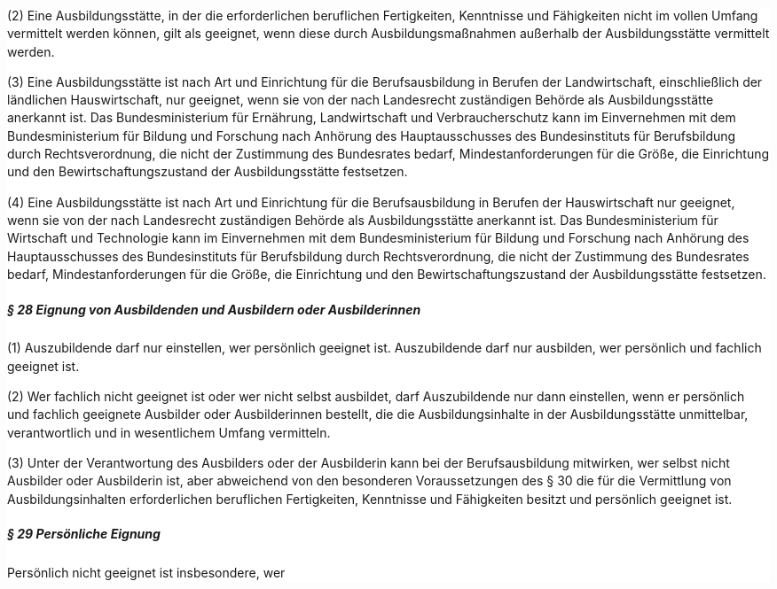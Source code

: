 


(2) Eine Ausbildungsstätte, in der die erforderlichen beruflichen
Fertigkeiten, Kenntnisse und Fähigkeiten nicht im vollen Umfang
vermittelt werden können, gilt als geeignet, wenn diese durch
Ausbildungsmaßnahmen außerhalb der Ausbildungsstätte vermittelt
werden.

(3) Eine Ausbildungsstätte ist nach Art und Einrichtung für die
Berufsausbildung in Berufen der Landwirtschaft, einschließlich der
ländlichen Hauswirtschaft, nur geeignet, wenn sie von der nach
Landesrecht zuständigen Behörde als Ausbildungsstätte anerkannt ist.
Das Bundesministerium für Ernährung, Landwirtschaft und
Verbraucherschutz kann im Einvernehmen mit dem Bundesministerium für
Bildung und Forschung nach Anhörung des Hauptausschusses des
Bundesinstituts für Berufsbildung durch Rechtsverordnung, die nicht
der Zustimmung des Bundesrates bedarf, Mindestanforderungen für die
Größe, die Einrichtung und den Bewirtschaftungszustand der
Ausbildungsstätte festsetzen.

(4) Eine Ausbildungsstätte ist nach Art und Einrichtung für die
Berufsausbildung in Berufen der Hauswirtschaft nur geeignet, wenn sie
von der nach Landesrecht zuständigen Behörde als Ausbildungsstätte
anerkannt ist. Das Bundesministerium für Wirtschaft und Technologie
kann im Einvernehmen mit dem Bundesministerium für Bildung und
Forschung nach Anhörung des Hauptausschusses des Bundesinstituts für
Berufsbildung durch Rechtsverordnung, die nicht der Zustimmung des
Bundesrates bedarf, Mindestanforderungen für die Größe, die
Einrichtung und den Bewirtschaftungszustand der Ausbildungsstätte
festsetzen.

##### § 28 Eignung von Ausbildenden und Ausbildern oder Ausbilderinnen

(1) Auszubildende darf nur einstellen, wer persönlich geeignet ist.
Auszubildende darf nur ausbilden, wer persönlich und fachlich geeignet
ist.

(2) Wer fachlich nicht geeignet ist oder wer nicht selbst ausbildet,
darf Auszubildende nur dann einstellen, wenn er persönlich und
fachlich geeignete Ausbilder oder Ausbilderinnen bestellt, die die
Ausbildungsinhalte in der Ausbildungsstätte unmittelbar,
verantwortlich und in wesentlichem Umfang vermitteln.

(3) Unter der Verantwortung des Ausbilders oder der Ausbilderin kann
bei der Berufsausbildung mitwirken, wer selbst nicht Ausbilder oder
Ausbilderin ist, aber abweichend von den besonderen Voraussetzungen
des § 30 die für die Vermittlung von Ausbildungsinhalten
erforderlichen beruflichen Fertigkeiten, Kenntnisse und Fähigkeiten
besitzt und persönlich geeignet ist.

##### § 29 Persönliche Eignung

Persönlich nicht geeignet ist insbesondere, wer
